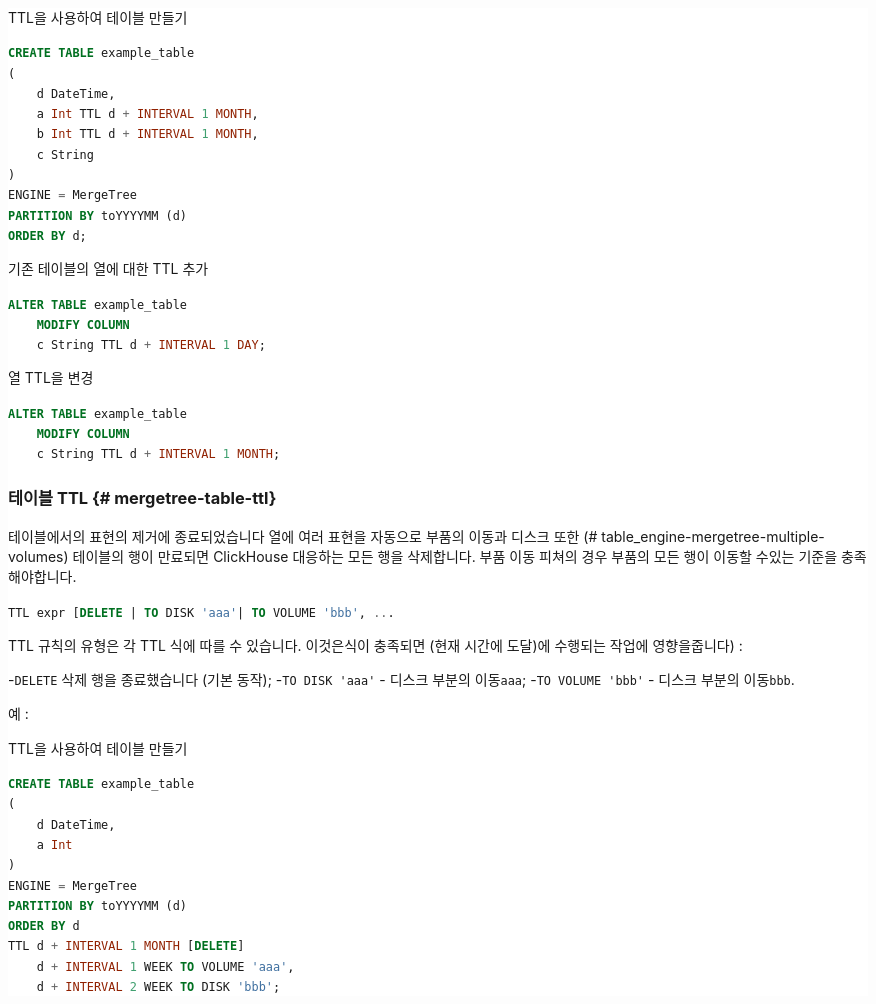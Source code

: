 TTL을 사용하여 테이블 만들기

```sql 
CREATE TABLE example_table 
( 
    d DateTime, 
    a Int TTL d + INTERVAL 1 MONTH, 
    b Int TTL d + INTERVAL 1 MONTH, 
    c String 
) 
ENGINE = MergeTree 
PARTITION BY toYYYYMM (d) 
ORDER BY d; 
``` 

기존 테이블의 열에 대한 TTL 추가 

```sql 
ALTER TABLE example_table 
    MODIFY COLUMN 
    c String TTL d + INTERVAL 1 DAY; 
``` 

열 TTL을 변경 

```sql 
ALTER TABLE example_table 
    MODIFY COLUMN 
    c String TTL d + INTERVAL 1 MONTH; 
``` 

### 테이블 TTL {# mergetree-table-ttl}

테이블에서의 표현의 제거에 종료되었습니다 열에 여러 표현을 자동으로 부품의 이동과 디스크 또한 (# table_engine-mergetree-multiple-volumes) 테이블의 행이 만료되면 ClickHouse 대응하는 모든 행을 삭제합니다. 부품 이동 피쳐의 경우 부품의 모든 행이 이동할 수있는 기준을 충족해야합니다. 

```sql 
TTL expr [DELETE | TO DISK 'aaa'| TO VOLUME 'bbb', ... 
``` 

TTL 규칙의 유형은 각 TTL 식에 따를 수 있습니다. 이것은식이 충족되면 (현재 시간에 도달)에 수행되는 작업에 영향을줍니다) : 

-`DELETE` 삭제 행을 종료했습니다 (기본 동작); 
-`TO DISK 'aaa'` - 디스크 부분의 이동`aaa`; 
-`TO VOLUME 'bbb'` - 디스크 부분의 이동`bbb`. 

예 : 

TTL을 사용하여 테이블 만들기 

```sql 
CREATE TABLE example_table 
(  
    d DateTime,
    a Int 
) 
ENGINE = MergeTree 
PARTITION BY toYYYYMM (d) 
ORDER BY d 
TTL d + INTERVAL 1 MONTH [DELETE]
    d + INTERVAL 1 WEEK TO VOLUME 'aaa', 
    d + INTERVAL 2 WEEK TO DISK 'bbb'; 
``` 
